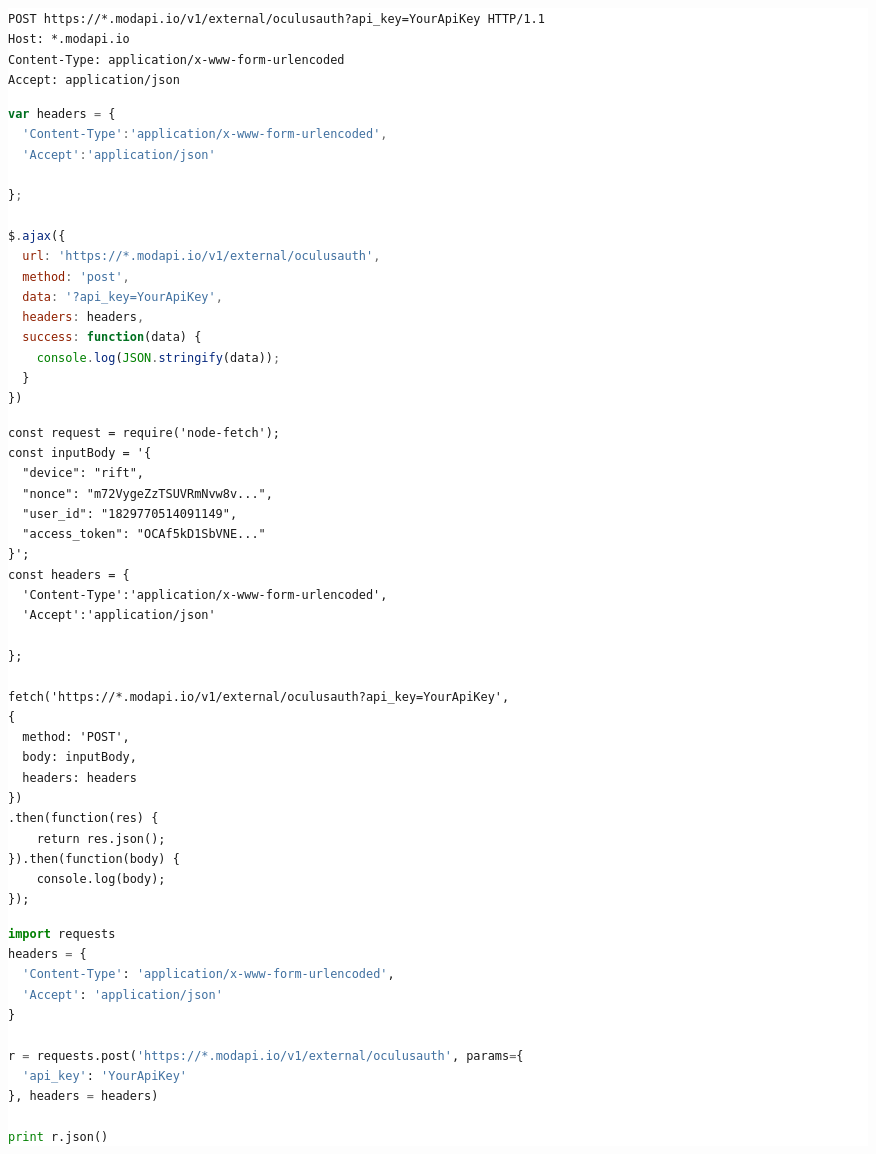 ```http
POST https://*.modapi.io/v1/external/oculusauth?api_key=YourApiKey HTTP/1.1
Host: *.modapi.io
Content-Type: application/x-www-form-urlencoded
Accept: application/json

```

```javascript
var headers = {
  'Content-Type':'application/x-www-form-urlencoded',
  'Accept':'application/json'

};

$.ajax({
  url: 'https://*.modapi.io/v1/external/oculusauth',
  method: 'post',
  data: '?api_key=YourApiKey',
  headers: headers,
  success: function(data) {
    console.log(JSON.stringify(data));
  }
})
```

```javascript--nodejs
const request = require('node-fetch');
const inputBody = '{
  "device": "rift",
  "nonce": "m72VygeZzTSUVRmNvw8v...",
  "user_id": "1829770514091149",
  "access_token": "OCAf5kD1SbVNE..."
}';
const headers = {
  'Content-Type':'application/x-www-form-urlencoded',
  'Accept':'application/json'

};

fetch('https://*.modapi.io/v1/external/oculusauth?api_key=YourApiKey',
{
  method: 'POST',
  body: inputBody,
  headers: headers
})
.then(function(res) {
    return res.json();
}).then(function(body) {
    console.log(body);
});
```

```python
import requests
headers = {
  'Content-Type': 'application/x-www-form-urlencoded',
  'Accept': 'application/json'
}

r = requests.post('https://*.modapi.io/v1/external/oculusauth', params={
  'api_key': 'YourApiKey'
}, headers = headers)

print r.json()
```
